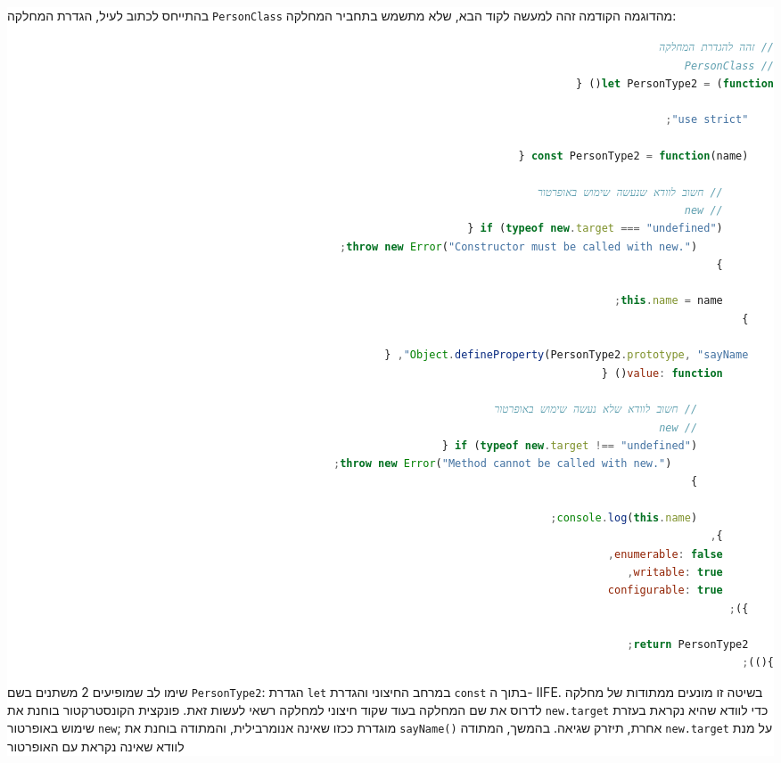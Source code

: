 בהתייחס לכתוב לעיל, הגדרת המחלקה
`PersonClass`
מהדוגמה הקודמה זהה למעשה לקוד הבא, שלא מתשמש בתחביר המחלקה:

<div dir="rtl">

```js
// זהה להגדרת המחלקה
// PersonClass
let PersonType2 = (function() {

    "use strict";

    const PersonType2 = function(name) {

        // חשוב לוודא שנעשה שימוש באופרטור
        // new
        if (typeof new.target === "undefined") {
            throw new Error("Constructor must be called with new.");
        }

        this.name = name;
    }

    Object.defineProperty(PersonType2.prototype, "sayName", {
        value: function() {

            // חשוב לוודא שלא נעשה שימוש באופרטור
            // new
            if (typeof new.target !== "undefined") {
                throw new Error("Method cannot be called with new.");
            }

            console.log(this.name);
        },
        enumerable: false,
        writable: true,
        configurable: true
    });

    return PersonType2;
}());
```
</div>

שימו לב שמופיעים 2 משתנים בשם
`PersonType2`:
הגדרת
`let`
במרחב החיצוני
והגדרת
`const`
בתוך ה-
IIFE.
בשיטה זו מונעים ממתודות של מחלקה לדרוס את שם המחלקה בעוד שקוד חיצוני למחלקה רשאי לעשות זאת. פונקצית הקונסטרקטור בוחנת את
`new.target`
כדי לוודא שהיא נקראת בעזרת שימוש באופרטור
`new`;
אחרת, תיזרק שגיאה.
בהמשך, המתודה
<span dir="ltr">`sayName()`</span>
מוגדרת ככזו שאינה אנומרבילית, והמתודה בוחנת את
`new.target`
על מנת לוודא שאינה נקראת עם האופרטור
